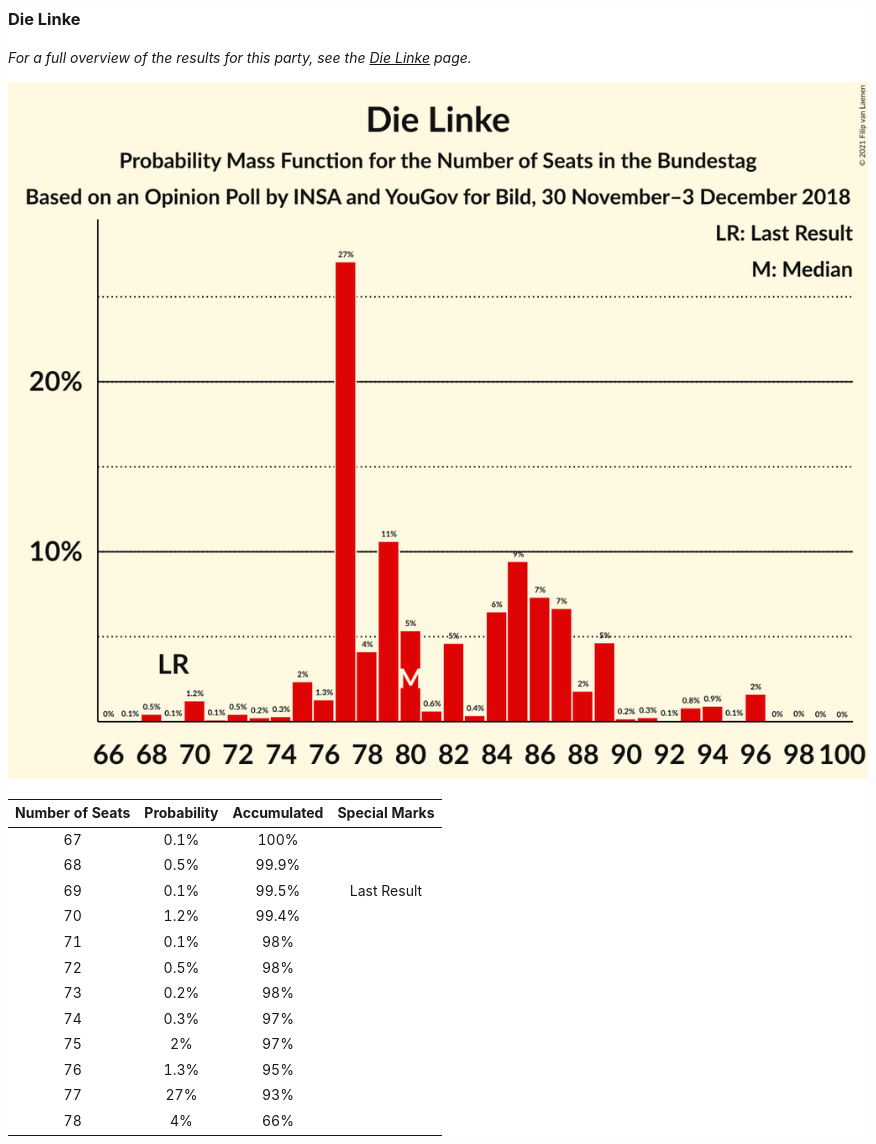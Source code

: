 ### Die Linke

*For a full overview of the results for this party, see the [Die Linke](party-dielinke.html) page.*

![Graph with seats probability mass function not yet produced](2018-12-03-INSAandYouGov-seats-pmf-dielinke.png "Seats Probability Mass Function")

| Number of Seats | Probability | Accumulated | Special Marks |
|:---------------:|:-----------:|:-----------:|:-------------:|
| 67 | 0.1% | 100% |  |
| 68 | 0.5% | 99.9% |  |
| 69 | 0.1% | 99.5% | Last Result |
| 70 | 1.2% | 99.4% |  |
| 71 | 0.1% | 98% |  |
| 72 | 0.5% | 98% |  |
| 73 | 0.2% | 98% |  |
| 74 | 0.3% | 97% |  |
| 75 | 2% | 97% |  |
| 76 | 1.3% | 95% |  |
| 77 | 27% | 93% |  |
| 78 | 4% | 66% |  |